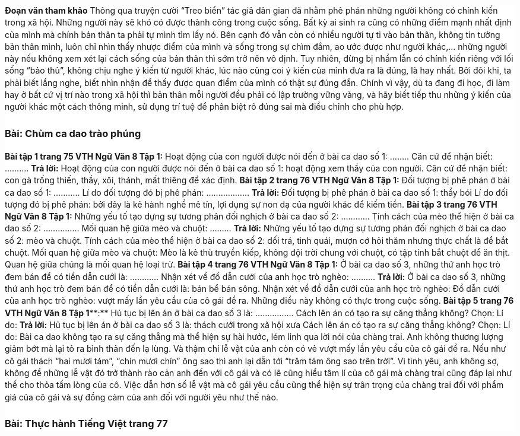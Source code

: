 **Đoạn văn tham khảo**
Thông qua truyện cười “Treo biển” tác giả dân gian đã nhằm phê phán những người không có chính kiến trong xã hội. Những người này sẽ khó có được thành công trong cuộc sống. Bất kỳ ai sinh ra cũng có những điểm mạnh nhất định của mình mà chính bản thân ta phải tự mình tìm lấy nó. Bên cạnh đó vẫn còn có nhiều người tự ti vào bản thân, không tin tưởng bản thân mình, luôn chỉ nhìn thấy nhược điểm của mình và sống trong sự chìm đắm, ao ước được như người khác,… những người này nếu không xem xét lại cách sống của bản thân thì sớm trở nên vô định. Tuy nhiên, đừng bị nhầm lẫn có chính kiến riêng với lối sống “bảo thủ”, không chịu nghe ý kiến từ người khác, lúc nào cũng coi ý kiến của mình đưa ra là đúng, là hay nhất. Bởi đôi khi, ta phải biết lắng nghe, biết nhìn nhận để thấy được quan điểm của mình có thật sự đúng đắn. Chính vì vậy, dù ta đang đi học, đi làm hay ở bất cứ vị trí nào trong xã hội thì bản thân mỗi người đều phải có lập trường vững vàng, và hãy biết tiếp thu những ý kiến của người khác một cách thông minh, sử dụng trí tuệ để phân biệt rõ đúng sai mà điều chỉnh cho phù hợp.
### **Bài: Chùm ca dao trào phúng**
**Bài tập 1 trang 75 VTH Ngữ Văn 8 Tập 1:**
Hoạt động của con người được nói đến ở bài ca dao số 1: ……..
Căn cứ để nhận biết: ……….
**Trả lời:**
Hoạt động của con người được nói đến ở bài ca dao số 1: hoạt động xem thầy của con người.
Căn cứ để nhận biết: con gà trống thiến, thầy, xôi, thánh, mất thiêng để xác định.
**Bài tập 2 trang 76 VTH Ngữ Văn 8 Tập 1:**
Đối tượng bị phê phán ở bài ca dao số 1: ………..
Lí do đối tượng đó bị phê phán: ………………
**Trả lời:**
Đối tượng bị phê phán ở bài ca dao số 1: thầy bói
Lí do đối tượng đó bị phê phán: bởi đây là kẻ hành nghề mê tín, lợi dụng sự non dạ của người khác để kiếm tiền.
**Bài tập 3 trang 76 VTH Ngữ Văn 8 Tập 1:**
Những yếu tố tạo dựng sự tương phản đối nghịch ở bài ca dao số 2: …………
Tính cách của mèo thể hiện ở bài ca dao số 2: ……………
Mối quan hệ giữa mèo và chuột: ………
**Trả lời:**
Những yếu tố tạo dựng sự tương phản đối nghịch ở bài ca dao số 2: mèo và chuột.
Tính cách của mèo thể hiện ở bài ca dao số 2: dối trá, tinh quái, mượn cớ hỏi thăm nhưng thực chất là để bắt chuột.
Mối quan hệ giữa mèo và chuột: Mèo là kẻ thù truyền kiếp, không đội trời chung với chuột, có tập tính bắt chuột để ăn thịt. Quan hệ giữa chúng là mối quan hệ loại trừ.
**Bài tập 4 trang 76 VTH Ngữ Văn 8 Tập 1:**
Ở bài ca dao số 3, những thứ anh học trò đem bán để có tiền dẫn cưới là: …………
Nhận xét về đồ dẫn cưới của anh học trò nghèo: ……….
**Trả lời:**
Ở bài ca dao số 3, những thứ anh học trò đem bán để có tiền dẫn cưới là: bán bể bán sông.
Nhận xét về đồ dẫn cưới của anh học trò nghèo: Đồ dẫn cưới của anh học trò nghèo: vượt mấy lần yêu cầu của cô gái đề ra. Những điều này không có thực trong cuộc sống.
**Bài tập 5 trang 76 VTH Ngữ Văn 8 Tập 1****:**
Hủ tục bị lên án ở bài ca dao số 3 là: …………….
Cách lên án có tạo ra sự căng thẳng không?
Chọn:
Lí do:
**Trả lời:**
Hủ tục bị lên án ở bài ca dao số 3 là: thách cưới trong xã hội xưa
Cách lên án có tạo ra sự căng thẳng không?
Chọn:
Lí do: Bài ca dao không tạo ra sự căng thẳng mà thể hiện sự hài hước, lém lỉnh qua lời nói của chàng trai. Anh không thương lượng giảm bớt mà lại tỏ ra bình thản đến lạ lùng. Và thậm chí lễ vật của anh còn có vẻ vượt mấy lần yêu cầu của cô gái đề ra. Nếu như cô gái thách “hai mươi tám”, “chín mươi chín” ông sao thì anh lại dẫn tới “trăm tám ông sao trên trời”. Vì tình yêu, anh không sợ, không để những lễ vật đó trở thành rào cản anh đến với cô gái và có lẽ cũng hiểu tâm lí của cô gái mà chàng trai cũng đáp lại như thế cho thỏa tấm lòng của cô. Việc dẫn hơn số lễ vật mà cô gái yêu cầu cũng thể hiện sự trân trọng của chàng trai đối với phẩm giá của cô gái và sự đồng cảm của anh đối với người yêu như thế nào.
### **Bài: Thực hành Tiếng Việt trang 77**
